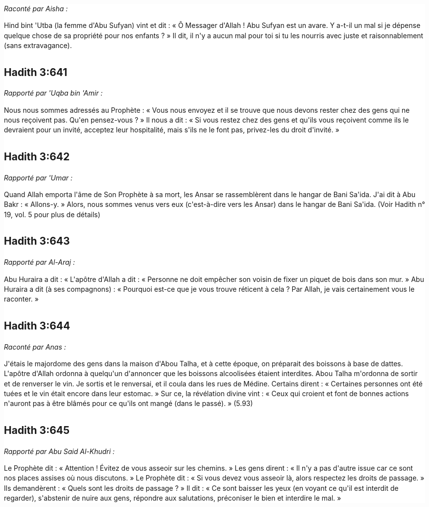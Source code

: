 _Raconté par Aisha :_

Hind bint 'Utba (la femme d'Abu Sufyan) vint et dit : « Ô Messager d'Allah ! Abu Sufyan est un avare. Y a-t-il un mal si je dépense quelque chose de sa propriété pour nos enfants ? » Il dit, il n'y a aucun mal pour toi si tu les nourris avec juste et raisonnablement (sans extravagance).


## Hadith 3:641

_Rapporté par 'Uqba bin 'Amir :_

Nous nous sommes adressés au Prophète : « Vous nous envoyez et il se trouve que nous devons rester chez des gens qui ne nous reçoivent pas. Qu'en pensez-vous ? » Il nous a dit : « Si vous restez chez des gens et qu'ils vous reçoivent comme ils le devraient pour un invité, acceptez leur hospitalité, mais s'ils ne le font pas, privez-les du droit d'invité. »


## Hadith 3:642

_Rapporté par 'Umar :_

Quand Allah emporta l'âme de Son Prophète à sa mort, les Ansar se rassemblèrent dans le hangar de Bani Sa'ida. J'ai dit à Abu Bakr : « Allons-y. » Alors, nous sommes venus vers eux (c'est-à-dire vers les Ansar) dans le hangar de Bani Sa'ida. (Voir Hadith n° 19, vol. 5 pour plus de détails)


## Hadith 3:643

_Rapporté par Al-Araj :_

Abu Huraira a dit : « L'apôtre d'Allah a dit : « Personne ne doit empêcher son voisin de fixer un piquet de bois dans son mur. » Abu Huraira a dit (à ses compagnons) : « Pourquoi est-ce que je vous trouve réticent à cela ? Par Allah, je vais certainement vous le raconter. »


## Hadith 3:644

_Raconté par Anas :_

J'étais le majordome des gens dans la maison d'Abou Talha, et à cette époque, on préparait des boissons à base de dattes. L'apôtre d'Allah ordonna à quelqu'un d'annoncer que les boissons alcoolisées étaient interdites. Abou Talha m'ordonna de sortir et de renverser le vin. Je sortis et le renversai, et il coula dans les rues de Médine. Certains dirent : « Certaines personnes ont été tuées et le vin était encore dans leur estomac. » Sur ce, la révélation divine vint : « Ceux qui croient et font de bonnes actions n'auront pas à être blâmés pour ce qu'ils ont mangé (dans le passé). » (5.93)


## Hadith 3:645

_Rapporté par Abu Said Al-Khudri :_

Le Prophète dit : « Attention ! Évitez de vous asseoir sur les chemins. » Les gens dirent : « Il n'y a pas d'autre issue car ce sont nos places assises où nous discutons. » Le Prophète dit : « Si vous devez vous asseoir là, alors respectez les droits de passage. » Ils demandèrent : « Quels sont les droits de passage ? » Il dit : « Ce sont baisser les yeux (en voyant ce qu'il est interdit de regarder), s'abstenir de nuire aux gens, répondre aux salutations, préconiser le bien et interdire le mal. »
